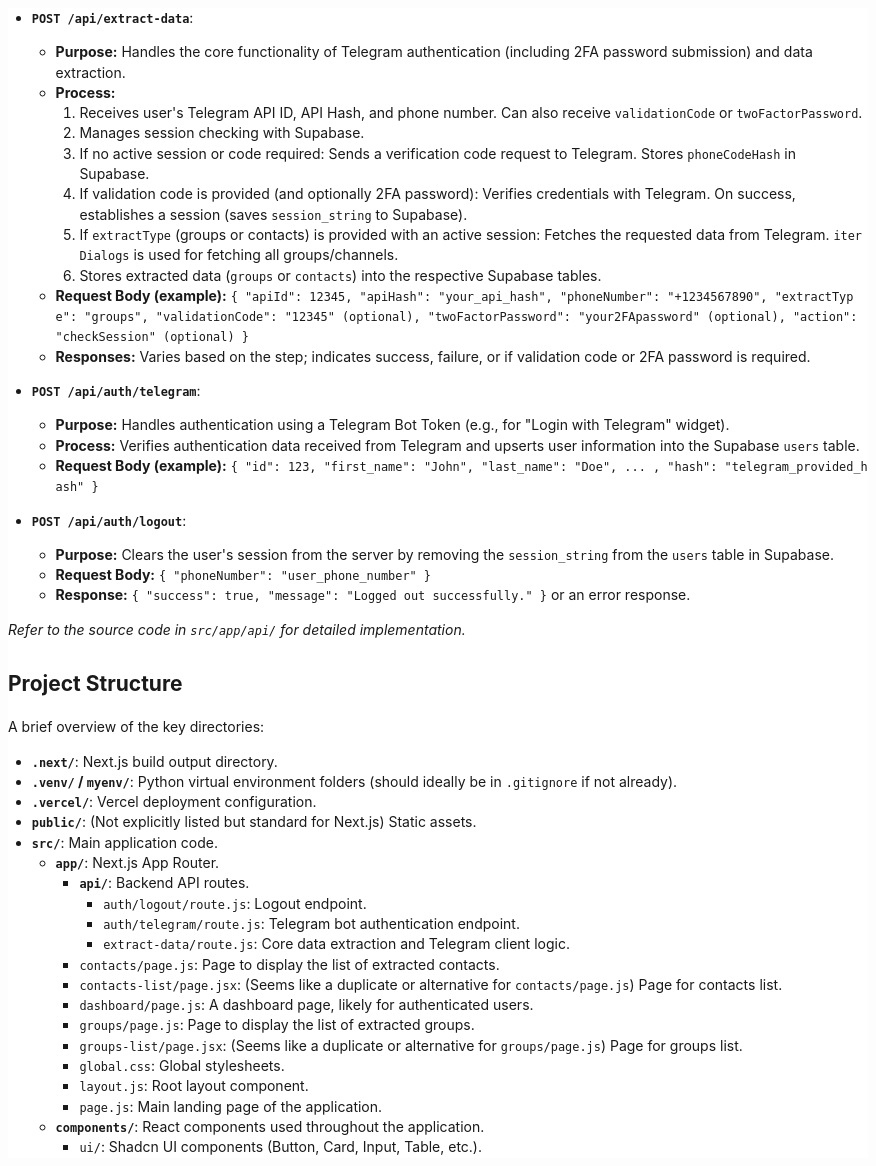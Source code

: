 -   **`POST /api/extract-data`**:
    -   **Purpose:** Handles the core functionality of Telegram authentication (including 2FA password submission) and data extraction.
    -   **Process:**
        1.  Receives user's Telegram API ID, API Hash, and phone number. Can also receive `validationCode` or `twoFactorPassword`.
        2.  Manages session checking with Supabase.
        3.  If no active session or code required: Sends a verification code request to Telegram. Stores `phoneCodeHash` in Supabase.
        4.  If validation code is provided (and optionally 2FA password): Verifies credentials with Telegram. On success, establishes a session (saves `session_string` to Supabase).
        5.  If `extractType` (groups or contacts) is provided with an active session: Fetches the requested data from Telegram. `iterDialogs` is used for fetching all groups/channels.
        6.  Stores extracted data (`groups` or `contacts`) into the respective Supabase tables.
    -   **Request Body (example):** `{ "apiId": 12345, "apiHash": "your_api_hash", "phoneNumber": "+1234567890", "extractType": "groups", "validationCode": "12345" (optional), "twoFactorPassword": "your2FApassword" (optional), "action": "checkSession" (optional) }`
    -   **Responses:** Varies based on the step; indicates success, failure, or if validation code or 2FA password is required.

-   **`POST /api/auth/telegram`**:
    -   **Purpose:** Handles authentication using a Telegram Bot Token (e.g., for "Login with Telegram" widget).
    -   **Process:** Verifies authentication data received from Telegram and upserts user information into the Supabase `users` table.
    -   **Request Body (example):** `{ "id": 123, "first_name": "John", "last_name": "Doe", ... , "hash": "telegram_provided_hash" }`

-   **`POST /api/auth/logout`**:
    -   **Purpose:** Clears the user's session from the server by removing the `session_string` from the `users` table in Supabase.
    -   **Request Body:** `{ "phoneNumber": "user_phone_number" }`
    -   **Response:** `{ "success": true, "message": "Logged out successfully." }` or an error response.

*Refer to the source code in `src/app/api/` for detailed implementation.*

## Project Structure

A brief overview of the key directories:

-   **`.next/`**: Next.js build output directory.
-   **`.venv/` / `myenv/`**: Python virtual environment folders (should ideally be in `.gitignore` if not already).
-   **`.vercel/`**: Vercel deployment configuration.
-   **`public/`**: (Not explicitly listed but standard for Next.js) Static assets.
-   **`src/`**: Main application code.
    -   **`app/`**: Next.js App Router.
        -   **`api/`**: Backend API routes.
            -   `auth/logout/route.js`: Logout endpoint.
            -   `auth/telegram/route.js`: Telegram bot authentication endpoint.
            -   `extract-data/route.js`: Core data extraction and Telegram client logic.
        -   `contacts/page.js`: Page to display the list of extracted contacts.
        -   `contacts-list/page.jsx`: (Seems like a duplicate or alternative for `contacts/page.js`) Page for contacts list.
        -   `dashboard/page.js`: A dashboard page, likely for authenticated users.
        -   `groups/page.js`: Page to display the list of extracted groups.
        -   `groups-list/page.jsx`: (Seems like a duplicate or alternative for `groups/page.js`) Page for groups list.
        -   `global.css`: Global stylesheets.
        -   `layout.js`: Root layout component.
        -   `page.js`: Main landing page of the application.
    -   **`components/`**: React components used throughout the application.
        -   `ui/`: Shadcn UI components (Button, Card, Input, Table, etc.).